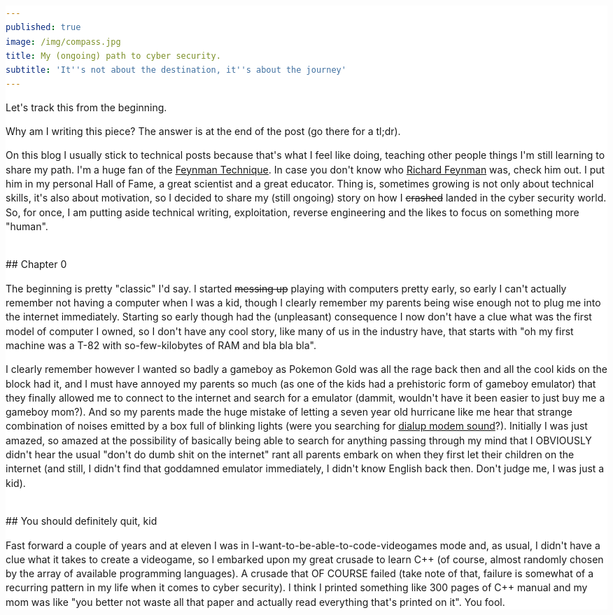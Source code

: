 ```yaml
---
published: true
image: /img/compass.jpg
title: My (ongoing) path to cyber security.
subtitle: 'It''s not about the destination, it''s about the journey'
---
```


Let's track this from the beginning.

Why am I writing this piece? The answer is at the end of the post (go there for a tl;dr).
 
On this blog I usually stick to technical posts because that's what I feel like doing, teaching other people things I'm still learning to share my path. I'm a huge fan of the [Feynman Technique](https://www.youtube.com/watch?v=_f-qkGJBPts). In case you don't know who [Richard Feynman](https://it.wikipedia.org/wiki/Richard_Feynman) was, check him out. I put him in my personal Hall of Fame, a great scientist and a great educator. Thing is, sometimes growing is not only about technical skills, it's also about motivation, so I decided to share my (still ongoing) story on how I ~~crashed~~ landed in the cyber security world.
So, for once, I am putting aside technical writing, exploitation, reverse engineering and the likes to focus on something more "human".

<br>
## Chapter 0

The beginning is pretty "classic" I'd say. I started ~~messing up~~ playing with computers pretty early, so early I can't actually remember not having a computer when I was a kid, though I clearly remember my parents being wise enough not to plug me into the internet immediately. Starting so early though had the (unpleasant) consequence I now don't have a clue what was the first model of computer I owned, so I don't have any cool story, like many of us in the industry have, that starts with "oh my first machine was a T-82 with so-few-kilobytes of RAM and bla bla bla". 

I clearly remember however I wanted so badly a gameboy as Pokemon Gold was all the rage back then and all the cool kids on the block had it, and I must have annoyed my parents so much (as one of the kids had a prehistoric form of gameboy emulator) that they finally allowed me to connect to the internet and search for a emulator (dammit, wouldn't have it been easier to just buy me a gameboy mom?). And so my parents made the huge mistake of letting a seven year old hurricane like me hear that strange combination of noises emitted by a box full of blinking lights (were you searching for [dialup modem sound](https://www.youtube.com/watch?v=gsNaR6FRuO0)?). Initially I was just amazed, so amazed at the possibility of basically being able to search for anything passing through my mind that I OBVIOUSLY didn't hear the usual "don't do dumb shit on the internet" rant all parents embark on when they first let their children on the internet (and still, I didn't find that goddamned emulator immediately, I didn't know English back then. Don't judge me, I was just a kid).

<br>
## You should definitely quit, kid

Fast forward a couple of years and at eleven I was in I-want-to-be-able-to-code-videogames mode and, as usual, I didn't have a clue what it takes to create a videogame, so I embarked upon my great crusade to learn C++ (of course, almost randomly chosen by the array of available programming languages). A crusade that OF COURSE failed (take note of that, failure is somewhat of a recurring pattern in my life when it comes to cyber security). I think I printed something like 300 pages of C++ manual and my mom was like "you better not waste all that paper and actually read everything that's printed on it". You fool.
